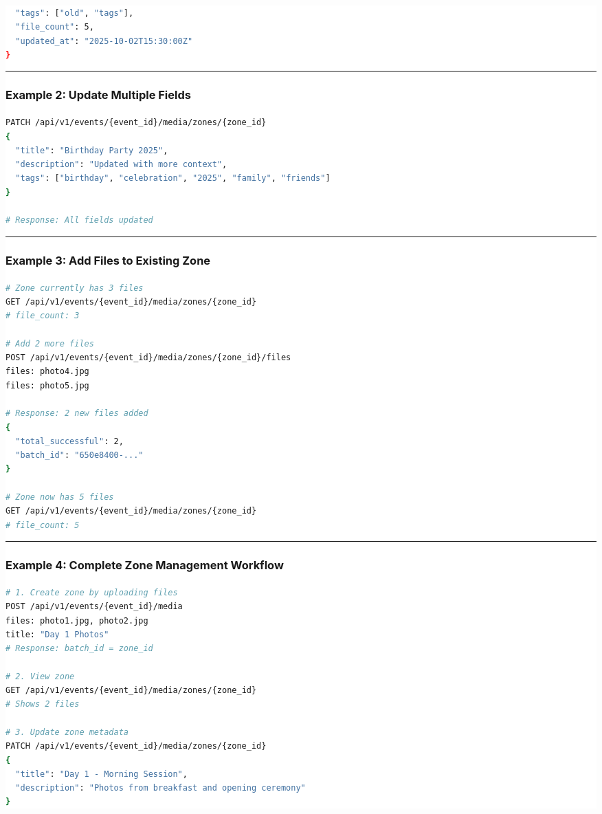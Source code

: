 ```bash
  "tags": ["old", "tags"],
  "file_count": 5,
  "updated_at": "2025-10-02T15:30:00Z"
}
```

---

### Example 2: Update Multiple Fields
```bash
PATCH /api/v1/events/{event_id}/media/zones/{zone_id}
{
  "title": "Birthday Party 2025",
  "description": "Updated with more context",
  "tags": ["birthday", "celebration", "2025", "family", "friends"]
}

# Response: All fields updated
```

---

### Example 3: Add Files to Existing Zone
```bash
# Zone currently has 3 files
GET /api/v1/events/{event_id}/media/zones/{zone_id}
# file_count: 3

# Add 2 more files
POST /api/v1/events/{event_id}/media/zones/{zone_id}/files
files: photo4.jpg
files: photo5.jpg

# Response: 2 new files added
{
  "total_successful": 2,
  "batch_id": "650e8400-..."
}

# Zone now has 5 files
GET /api/v1/events/{event_id}/media/zones/{zone_id}
# file_count: 5
```

---

### Example 4: Complete Zone Management Workflow
```bash
# 1. Create zone by uploading files
POST /api/v1/events/{event_id}/media
files: photo1.jpg, photo2.jpg
title: "Day 1 Photos"
# Response: batch_id = zone_id

# 2. View zone
GET /api/v1/events/{event_id}/media/zones/{zone_id}
# Shows 2 files

# 3. Update zone metadata
PATCH /api/v1/events/{event_id}/media/zones/{zone_id}
{
  "title": "Day 1 - Morning Session",
  "description": "Photos from breakfast and opening ceremony"
}
```